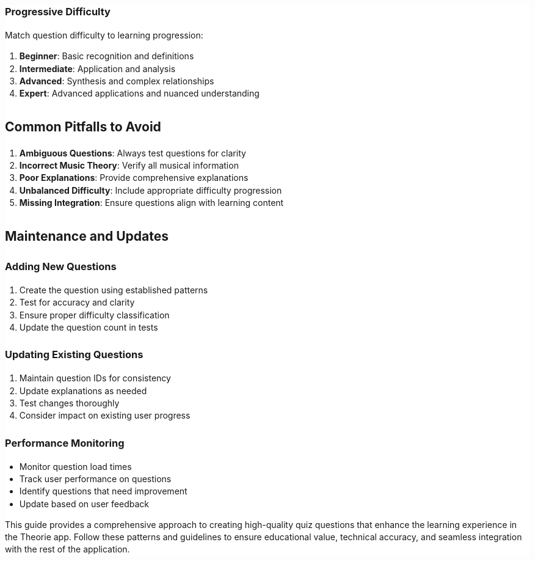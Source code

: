 ### Progressive Difficulty
Match question difficulty to learning progression:

1. **Beginner**: Basic recognition and definitions
2. **Intermediate**: Application and analysis
3. **Advanced**: Synthesis and complex relationships
4. **Expert**: Advanced applications and nuanced understanding

## Common Pitfalls to Avoid

1. **Ambiguous Questions**: Always test questions for clarity
2. **Incorrect Music Theory**: Verify all musical information
3. **Poor Explanations**: Provide comprehensive explanations
4. **Unbalanced Difficulty**: Include appropriate difficulty progression
5. **Missing Integration**: Ensure questions align with learning content

## Maintenance and Updates

### Adding New Questions
1. Create the question using established patterns
2. Test for accuracy and clarity
3. Ensure proper difficulty classification
4. Update the question count in tests

### Updating Existing Questions
1. Maintain question IDs for consistency
2. Update explanations as needed
3. Test changes thoroughly
4. Consider impact on existing user progress

### Performance Monitoring
- Monitor question load times
- Track user performance on questions
- Identify questions that need improvement
- Update based on user feedback

This guide provides a comprehensive approach to creating high-quality quiz questions that enhance the learning experience in the Theorie app. Follow these patterns and guidelines to ensure educational value, technical accuracy, and seamless integration with the rest of the application.